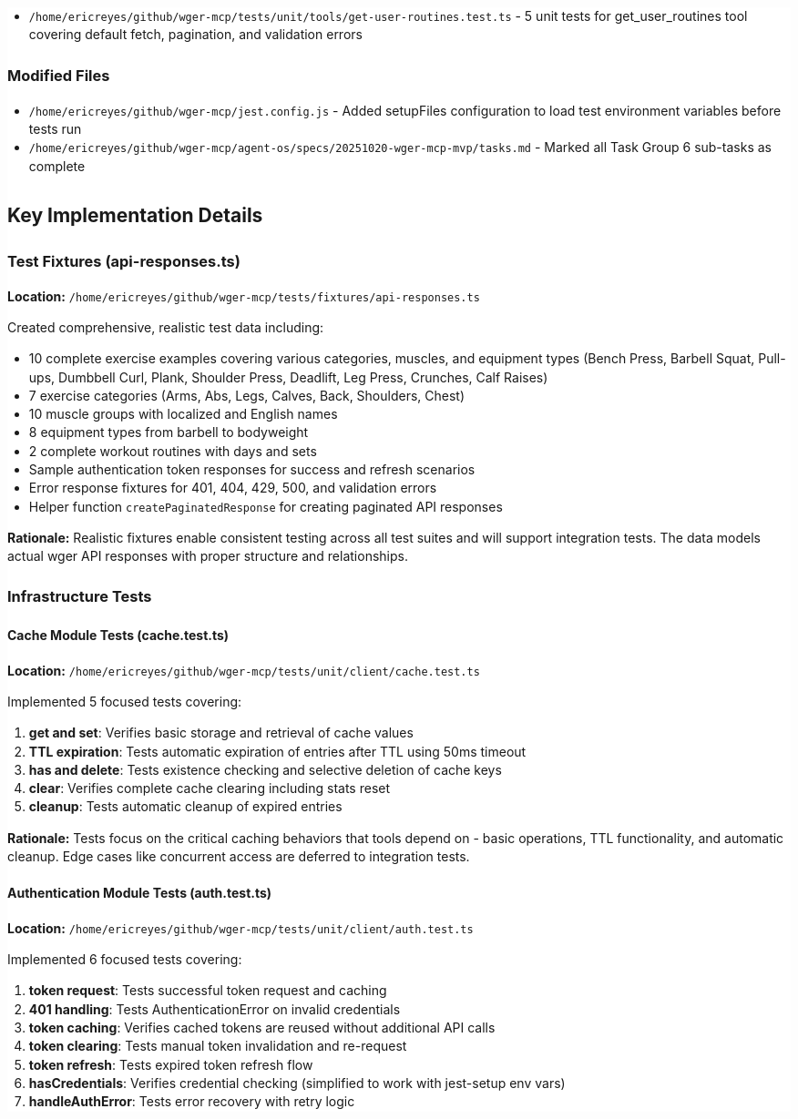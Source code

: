 - `/home/ericreyes/github/wger-mcp/tests/unit/tools/get-user-routines.test.ts` - 5 unit tests for get_user_routines tool covering default fetch, pagination, and validation errors

### Modified Files
- `/home/ericreyes/github/wger-mcp/jest.config.js` - Added setupFiles configuration to load test environment variables before tests run
- `/home/ericreyes/github/wger-mcp/agent-os/specs/20251020-wger-mcp-mvp/tasks.md` - Marked all Task Group 6 sub-tasks as complete

## Key Implementation Details

### Test Fixtures (api-responses.ts)
**Location:** `/home/ericreyes/github/wger-mcp/tests/fixtures/api-responses.ts`

Created comprehensive, realistic test data including:
- 10 complete exercise examples covering various categories, muscles, and equipment types (Bench Press, Barbell Squat, Pull-ups, Dumbbell Curl, Plank, Shoulder Press, Deadlift, Leg Press, Crunches, Calf Raises)
- 7 exercise categories (Arms, Abs, Legs, Calves, Back, Shoulders, Chest)
- 10 muscle groups with localized and English names
- 8 equipment types from barbell to bodyweight
- 2 complete workout routines with days and sets
- Sample authentication token responses for success and refresh scenarios
- Error response fixtures for 401, 404, 429, 500, and validation errors
- Helper function `createPaginatedResponse` for creating paginated API responses

**Rationale:** Realistic fixtures enable consistent testing across all test suites and will support integration tests. The data models actual wger API responses with proper structure and relationships.

### Infrastructure Tests

#### Cache Module Tests (cache.test.ts)
**Location:** `/home/ericreyes/github/wger-mcp/tests/unit/client/cache.test.ts`

Implemented 5 focused tests covering:
1. **get and set**: Verifies basic storage and retrieval of cache values
2. **TTL expiration**: Tests automatic expiration of entries after TTL using 50ms timeout
3. **has and delete**: Tests existence checking and selective deletion of cache keys
4. **clear**: Verifies complete cache clearing including stats reset
5. **cleanup**: Tests automatic cleanup of expired entries

**Rationale:** Tests focus on the critical caching behaviors that tools depend on - basic operations, TTL functionality, and automatic cleanup. Edge cases like concurrent access are deferred to integration tests.

#### Authentication Module Tests (auth.test.ts)
**Location:** `/home/ericreyes/github/wger-mcp/tests/unit/client/auth.test.ts`

Implemented 6 focused tests covering:
1. **token request**: Tests successful token request and caching
2. **401 handling**: Tests AuthenticationError on invalid credentials
3. **token caching**: Verifies cached tokens are reused without additional API calls
4. **token clearing**: Tests manual token invalidation and re-request
5. **token refresh**: Tests expired token refresh flow
6. **hasCredentials**: Verifies credential checking (simplified to work with jest-setup env vars)
7. **handleAuthError**: Tests error recovery with retry logic
